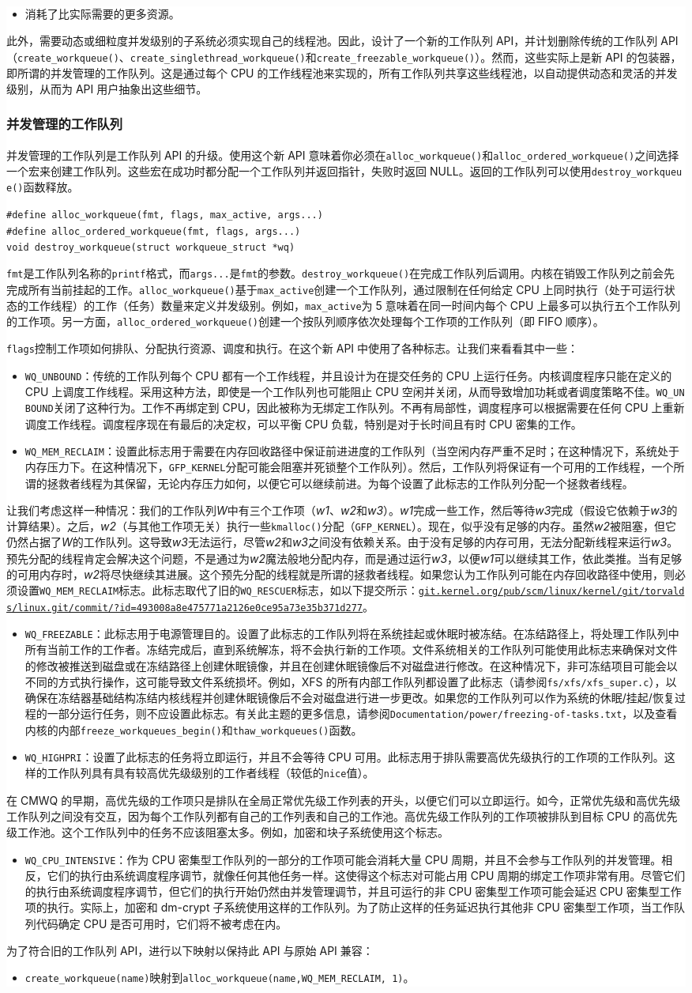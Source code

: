 +   消耗了比实际需要的更多资源。

此外，需要动态或细粒度并发级别的子系统必须实现自己的线程池。因此，设计了一个新的工作队列 API，并计划删除传统的工作队列 API（`create_workqueue()`、`create_singlethread_workqueue()`和`create_freezable_workqueue()`）。然而，这些实际上是新 API 的包装器，即所谓的并发管理的工作队列。这是通过每个 CPU 的工作线程池来实现的，所有工作队列共享这些线程池，以自动提供动态和灵活的并发级别，从而为 API 用户抽象出这些细节。

### 并发管理的工作队列

并发管理的工作队列是工作队列 API 的升级。使用这个新 API 意味着你必须在`alloc_workqueue()`和`alloc_ordered_workqueue()`之间选择一个宏来创建工作队列。这些宏在成功时都分配一个工作队列并返回指针，失败时返回 NULL。返回的工作队列可以使用`destroy_workqueue()`函数释放。

```
#define alloc_workqueue(fmt, flags, max_active, args...)
#define alloc_ordered_workqueue(fmt, flags, args...)
void destroy_workqueue(struct workqueue_struct *wq)
```

`fmt`是工作队列名称的`printf`格式，而`args...`是`fmt`的参数。`destroy_workqueue()`在完成工作队列后调用。内核在销毁工作队列之前会先完成所有当前挂起的工作。`alloc_workqueue()`基于`max_active`创建一个工作队列，通过限制在任何给定 CPU 上同时执行（处于可运行状态的工作线程）的工作（任务）数量来定义并发级别。例如，`max_active`为 5 意味着在同一时间内每个 CPU 上最多可以执行五个工作队列的工作项。另一方面，`alloc_ordered_workqueue()`创建一个按队列顺序依次处理每个工作项的工作队列（即 FIFO 顺序）。

`flags`控制工作项如何排队、分配执行资源、调度和执行。在这个新 API 中使用了各种标志。让我们来看看其中一些：

+   `WQ_UNBOUND`：传统的工作队列每个 CPU 都有一个工作线程，并且设计为在提交任务的 CPU 上运行任务。内核调度程序只能在定义的 CPU 上调度工作线程。采用这种方法，即使是一个工作队列也可能阻止 CPU 空闲并关闭，从而导致增加功耗或者调度策略不佳。`WQ_UNBOUND`关闭了这种行为。工作不再绑定到 CPU，因此被称为无绑定工作队列。不再有局部性，调度程序可以根据需要在任何 CPU 上重新调度工作线程。调度程序现在有最后的决定权，可以平衡 CPU 负载，特别是对于长时间且有时 CPU 密集的工作。

+   `WQ_MEM_RECLAIM`：设置此标志用于需要在内存回收路径中保证前进进度的工作队列（当空闲内存严重不足时；在这种情况下，系统处于内存压力下。在这种情况下，`GFP_KERNEL`分配可能会阻塞并死锁整个工作队列）。然后，工作队列将保证有一个可用的工作线程，一个所谓的拯救者线程为其保留，无论内存压力如何，以便它可以继续前进。为每个设置了此标志的工作队列分配一个拯救者线程。

让我们考虑这样一种情况：我们的工作队列*W*中有三个工作项（*w1*、*w2*和*w3*）。*w1*完成一些工作，然后等待*w3*完成（假设它依赖于*w3*的计算结果）。之后，*w2*（与其他工作项无关）执行一些`kmalloc()`分配（`GFP_KERNEL`）。现在，似乎没有足够的内存。虽然*w2*被阻塞，但它仍然占据了*W*的工作队列。这导致*w3*无法运行，尽管*w2*和*w3*之间没有依赖关系。由于没有足够的内存可用，无法分配新线程来运行*w3*。预先分配的线程肯定会解决这个问题，不是通过为*w2*魔法般地分配内存，而是通过运行*w3*，以便*w1*可以继续其工作，依此类推。当有足够的可用内存时，*w2*将尽快继续其进展。这个预先分配的线程就是所谓的拯救者线程。如果您认为工作队列可能在内存回收路径中使用，则必须设置`WQ_MEM_RECLAIM`标志。此标志取代了旧的`WQ_RESCUER`标志，如以下提交所示：[`git.kernel.org/pub/scm/linux/kernel/git/torvalds/linux.git/commit/?id=493008a8e475771a2126e0ce95a73e35b371d277`](https://git.kernel.org/pub/scm/linux/kernel/git/torvalds/linux.git/commit/?id=493008a8e475771a2126e0ce95a73e35b371d277)。

+   `WQ_FREEZABLE`：此标志用于电源管理目的。设置了此标志的工作队列将在系统挂起或休眠时被冻结。在冻结路径上，将处理工作队列中所有当前工作的工作者。冻结完成后，直到系统解冻，将不会执行新的工作项。文件系统相关的工作队列可能使用此标志来确保对文件的修改被推送到磁盘或在冻结路径上创建休眠镜像，并且在创建休眠镜像后不对磁盘进行修改。在这种情况下，非可冻结项目可能会以不同的方式执行操作，这可能导致文件系统损坏。例如，XFS 的所有内部工作队列都设置了此标志（请参阅`fs/xfs/xfs_super.c`），以确保在冻结器基础结构冻结内核线程并创建休眠镜像后不会对磁盘进行进一步更改。如果您的工作队列可以作为系统的休眠/挂起/恢复过程的一部分运行任务，则不应设置此标志。有关此主题的更多信息，请参阅`Documentation/power/freezing-of-tasks.txt`，以及查看内核的内部`freeze_workqueues_begin()`和`thaw_workqueues()`函数。

+   `WQ_HIGHPRI`：设置了此标志的任务将立即运行，并且不会等待 CPU 可用。此标志用于排队需要高优先级执行的工作项的工作队列。这样的工作队列具有具有较高优先级级别的工作者线程（较低的`nice`值）。

在 CMWQ 的早期，高优先级的工作项只是排队在全局正常优先级工作列表的开头，以便它们可以立即运行。如今，正常优先级和高优先级工作队列之间没有交互，因为每个工作队列都有自己的工作列表和自己的工作池。高优先级工作队列的工作项被排队到目标 CPU 的高优先级工作池。这个工作队列中的任务不应该阻塞太多。例如，加密和块子系统使用这个标志。

+   `WQ_CPU_INTENSIVE`：作为 CPU 密集型工作队列的一部分的工作项可能会消耗大量 CPU 周期，并且不会参与工作队列的并发管理。相反，它们的执行由系统调度程序调节，就像任何其他任务一样。这使得这个标志对可能占用 CPU 周期的绑定工作项非常有用。尽管它们的执行由系统调度程序调节，但它们的执行开始仍然由并发管理调节，并且可运行的非 CPU 密集型工作项可能会延迟 CPU 密集型工作项的执行。实际上，加密和 dm-crypt 子系统使用这样的工作队列。为了防止这样的任务延迟执行其他非 CPU 密集型工作项，当工作队列代码确定 CPU 是否可用时，它们将不被考虑在内。

为了符合旧的工作队列 API，进行以下映射以保持此 API 与原始 API 兼容：

+   `create_workqueue(name)`映射到`alloc_workqueue(name,WQ_MEM_RECLAIM, 1)`。
